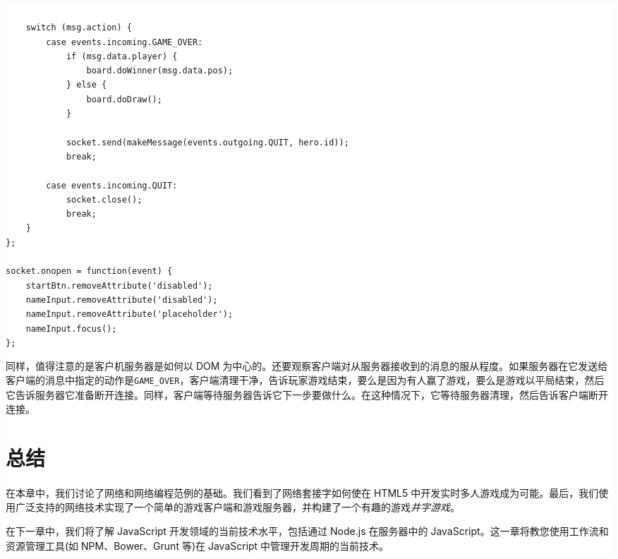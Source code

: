 ```html

    switch (msg.action) {
        case events.incoming.GAME_OVER:
            if (msg.data.player) {
                board.doWinner(msg.data.pos);
            } else {
                board.doDraw();
            }

            socket.send(makeMessage(events.outgoing.QUIT, hero.id));
            break;

        case events.incoming.QUIT:
            socket.close();
            break;
    }
};

socket.onopen = function(event) {
    startBtn.removeAttribute('disabled');
    nameInput.removeAttribute('disabled');
    nameInput.removeAttribute('placeholder');
    nameInput.focus();
};
```

同样，值得注意的是客户机服务器是如何以 DOM 为中心的。还要观察客户端对从服务器接收到的消息的服从程度。如果服务器在它发送给客户端的消息中指定的动作是`GAME_OVER`，客户端清理干净，告诉玩家游戏结束，要么是因为有人赢了游戏，要么是游戏以平局结束，然后它告诉服务器它准备断开连接。同样，客户端等待服务器告诉它下一步要做什么。在这种情况下，它等待服务器清理，然后告诉客户端断开连接。

# 总结

在本章中，我们讨论了网络和网络编程范例的基础。我们看到了网络套接字如何使在 HTML5 中开发实时多人游戏成为可能。最后，我们使用广泛支持的网络技术实现了一个简单的游戏客户端和游戏服务器，并构建了一个有趣的游戏*井字游戏*。

在下一章中，我们将了解 JavaScript 开发领域的当前技术水平，包括通过 Node.js 在服务器中的 JavaScript。这一章将教您使用工作流和资源管理工具(如 NPM、Bower、Grunt 等)在 JavaScript 中管理开发周期的当前技术。